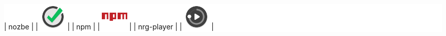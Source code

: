 | nozbe |  |  <img src="../icons/nozbe.svg" alt="nozbe" width="50"> |
| npm |  |  <img src="../icons/npm.svg" alt="npm" width="50"> |
| nrg-player |  |  <img src="../icons/nrg-player.svg" alt="nrg-player" width="50"> |